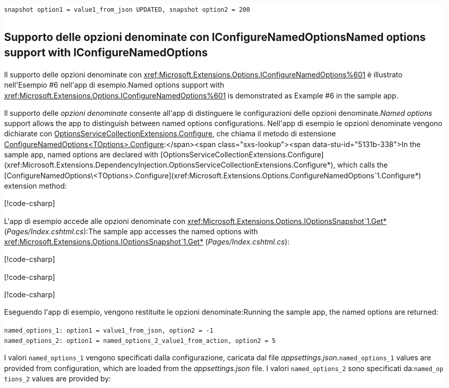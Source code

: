 ```html
snapshot option1 = value1_from_json UPDATED, snapshot option2 = 200
```

## <a name="named-options-support-with-iconfigurenamedoptions"></a><span data-ttu-id="5131b-335">Supporto delle opzioni denominate con IConfigureNamedOptions</span><span class="sxs-lookup"><span data-stu-id="5131b-335">Named options support with IConfigureNamedOptions</span></span>

<span data-ttu-id="5131b-336">Il supporto delle opzioni denominate con <xref:Microsoft.Extensions.Options.IConfigureNamedOptions%601> è illustrato nell'Esempio &num;6 nell'app di esempio.</span><span class="sxs-lookup"><span data-stu-id="5131b-336">Named options support with <xref:Microsoft.Extensions.Options.IConfigureNamedOptions%601> is demonstrated as Example &num;6 in the sample app.</span></span>

<span data-ttu-id="5131b-337">Il supporto delle *opzioni denominate* consente all'app di distinguere le configurazioni delle opzioni denominate.</span><span class="sxs-lookup"><span data-stu-id="5131b-337">*Named options* support allows the app to distinguish between named options configurations.</span></span> <span data-ttu-id="5131b-338">Nell'app di esempio le opzioni denominate vengono dichiarate con [OptionsServiceCollectionExtensions.Configure](xref:Microsoft.Extensions.DependencyInjection.OptionsServiceCollectionExtensions.Configure*), che chiama il metodo di estensione [ConfigureNamedOptions\<TOptions>.Configure](xref:Microsoft.Extensions.Options.ConfigureNamedOptions`1.Configure*):</span><span class="sxs-lookup"><span data-stu-id="5131b-338">In the sample app, named options are declared with [OptionsServiceCollectionExtensions.Configure](xref:Microsoft.Extensions.DependencyInjection.OptionsServiceCollectionExtensions.Configure*), which calls the [ConfigureNamedOptions\<TOptions>.Configure](xref:Microsoft.Extensions.Options.ConfigureNamedOptions`1.Configure*) extension method:</span></span>

[!code-csharp[](options/samples/2.x/OptionsSample/Startup.cs?name=snippet_Example6)]

<span data-ttu-id="5131b-339">L'app di esempio accede alle opzioni denominate con <xref:Microsoft.Extensions.Options.IOptionsSnapshot`1.Get*> (*Pages/Index.cshtml.cs*):</span><span class="sxs-lookup"><span data-stu-id="5131b-339">The sample app accesses the named options with <xref:Microsoft.Extensions.Options.IOptionsSnapshot`1.Get*> (*Pages/Index.cshtml.cs*):</span></span>

[!code-csharp[](options/samples/2.x/OptionsSample/Pages/Index.cshtml.cs?range=13-14)]

[!code-csharp[](options/samples/2.x/OptionsSample/Pages/Index.cshtml.cs?name=snippet2&highlight=6,12-13)]

[!code-csharp[](options/samples/2.x/OptionsSample/Pages/Index.cshtml.cs?name=snippet_Example6)]

<span data-ttu-id="5131b-340">Eseguendo l'app di esempio, vengono restituite le opzioni denominate:</span><span class="sxs-lookup"><span data-stu-id="5131b-340">Running the sample app, the named options are returned:</span></span>

```html
named_options_1: option1 = value1_from_json, option2 = -1
named_options_2: option1 = named_options_2_value1_from_action, option2 = 5
```

<span data-ttu-id="5131b-341">I valori `named_options_1` vengono specificati dalla configurazione, caricata dal file *appsettings.json*.</span><span class="sxs-lookup"><span data-stu-id="5131b-341">`named_options_1` values are provided from configuration, which are loaded from the *appsettings.json* file.</span></span> <span data-ttu-id="5131b-342">I valori `named_options_2` sono specificati da:</span><span class="sxs-lookup"><span data-stu-id="5131b-342">`named_options_2` values are provided by:</span></span>
